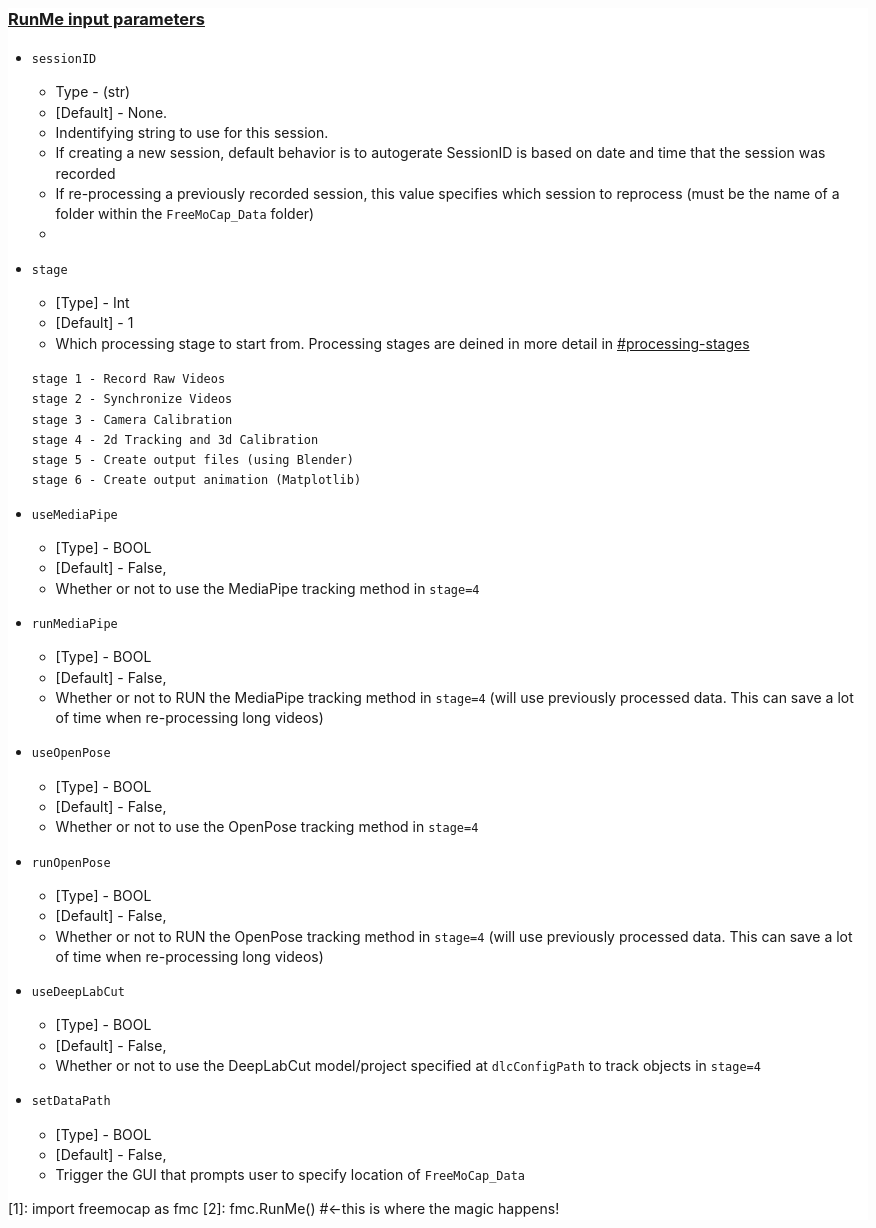 ### [RunMe input parameters](#runme-input-parameters)
- `sessionID`
  - Type - (str) 
  - [Default] - None.
  - Indentifying string to use for this session. 
  - If creating a new session, default behavior is to autogerate SessionID is based on date and time that the session was recorded
  - If re-processing a previously recorded session, this value specifies which session to reprocess (must be the name of a folder within the `FreeMoCap_Data` folder)
  - 
- `stage`
  - [Type] - Int 
  - [Default] - 1
  - Which processing stage to start from. Processing stages are deined in more  detail in [#processing-stages](#processing-stages) 
  
  ```
  stage 1 - Record Raw Videos
  stage 2 - Synchronize Videos
  stage 3 - Camera Calibration
  stage 4 - 2d Tracking and 3d Calibration
  stage 5 - Create output files (using Blender)
  stage 6 - Create output animation (Matplotlib)
  ```  
- `useMediaPipe`
  - [Type] - BOOL
  - [Default] - False, 
  - Whether or not to use the MediaPipe tracking method in `stage=4`

- `runMediaPipe`
  -	[Type] - BOOL
  - [Default] - False, 
  - Whether or not to RUN the MediaPipe tracking method in `stage=4`  (will use previously processed data. This can save a lot of time when re-processing long videos) 
    
- `useOpenPose`
  -	[Type] - BOOL
  - [Default] - False, 
  - Whether or not to use the OpenPose tracking method in `stage=4`

- `runOpenPose`
  -	[Type] - BOOL
  - [Default] - False, 
  - Whether or not to RUN the OpenPose tracking method in `stage=4`  (will use previously processed data. This can save a lot of time when re-processing long videos) 
  
-  `useDeepLabCut`
    - [Type] - BOOL
    - [Default] - False, 
    - Whether or not to use the DeepLabCut model/project specified at `dlcConfigPath`  to track objects in `stage=4`


-  `setDataPath`
	-	[Type] - BOOL
   - [Default] - False, 
   - Trigger the GUI that prompts user to specify location of `FreeMoCap_Data`


[1]: import freemocap as fmc
[2]: fmc.RunMe() #<-this is where the magic happens!